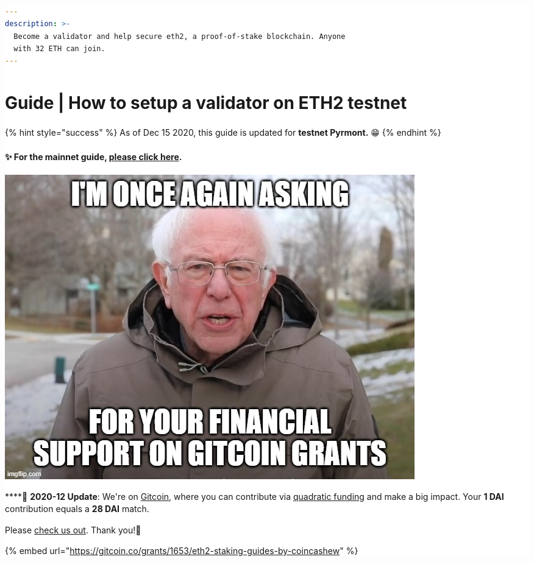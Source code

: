 ```yaml
---
description: >-
  Become a validator and help secure eth2, a proof-of-stake blockchain. Anyone
  with 32 ETH can join.
---
```


# Guide \| How to setup a validator on ETH2 testnet

{% hint style="success" %}
As of Dec 15 2020, this guide is updated for **testnet Pyrmont.** 😁
{% endhint %}

#### ✨ For the mainnet guide, [please click here](guide-or-how-to-setup-a-validator-on-eth2-mainnet/).

![](../../.gitbook/assets/gg.jpg)

\*\*\*\*🎊 **2020-12 Update**: We're on [Gitcoin](https://gitcoin.co/grants/1653/eth2-staking-guides-by-coincashew), where you can contribute via [quadratic funding](https://vitalik.ca/general/2019/12/07/quadratic.html) and make a big impact.  Your **1 DAI** contribution equals a **28 DAI** match.

Please [check us out](https://gitcoin.co/grants/1653/eth2-staking-guides-by-coincashew). Thank you!🙏

{% embed url="https://gitcoin.co/grants/1653/eth2-staking-guides-by-coincashew" %}
